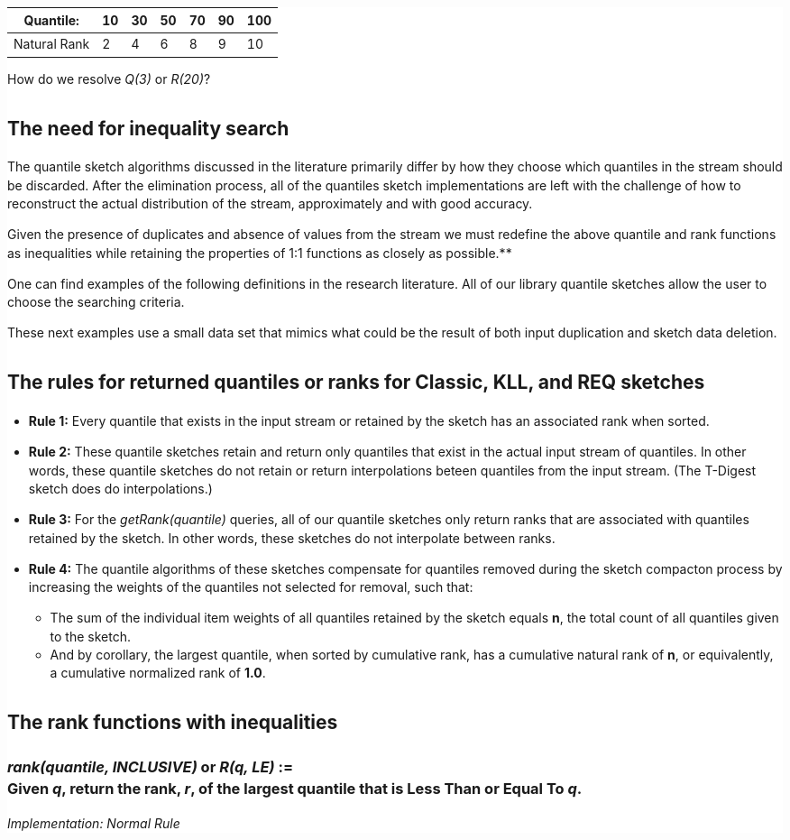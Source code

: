 | Quantile:    | 10  | 30  | 50  | 70  | 90  | 100 |
| ------------ | --- | --- | --- | --- | --- | --- |
| Natural Rank | 2   | 4   | 6   | 8   | 9   | 10  |

How do we resolve *Q(3)* or *R(20)*?

## The need for inequality search
The quantile sketch algorithms discussed in the literature primarily differ by how they choose which quantiles in the stream should be discarded. After the elimination process, all of the quantiles sketch implementations are left with the challenge of how to reconstruct the actual distribution of the stream, approximately and with good accuracy. 

Given the presence of duplicates and absence of values from the stream we must redefine the above quantile and rank functions as inequalities while retaining the properties of 1:1 functions as closely as possible.**

One can find examples of the following definitions in the research literature.  All of our library quantile sketches allow the user to choose the searching criteria.  

These next examples use a small data set that mimics what could be the result of both input duplication and sketch data deletion.

## The rules for returned quantiles or ranks for Classic, KLL, and REQ sketches

* **Rule 1:** Every quantile that exists in the input stream or retained by the sketch has an associated rank when sorted.

* **Rule 2:** These quantile sketches retain and return only quantiles that exist in the actual input stream of quantiles. In other words, these quantile sketches do not retain or return interpolations beteen quantiles from the input stream.  (The T-Digest sketch does do interpolations.)   

* **Rule 3:** For the *getRank(quantile)* queries, all of our quantile sketches only return ranks that are associated with quantiles retained by the sketch. In other words, these sketches do not interpolate between ranks.

* **Rule 4:** The quantile algorithms of these sketches compensate for quantiles removed during the sketch compacton process by increasing the weights of the quantiles not selected for removal, such that:

     * The sum of the individual item weights of all quantiles retained by the sketch equals **n**, the total count of all quantiles given to the sketch.
     * And by corollary, the largest quantile, when sorted by cumulative rank, has a cumulative natural rank of **n**, or equivalently, a cumulative normalized rank of **1.0**.


## The rank functions with inequalities

### ***rank(quantile, INCLUSIVE)*** or ***R(q, LE)*** :=<br>Given *q*, return the rank, *r*, of the largest quantile that is Less Than or Equal To *q*.

*Implementation: Normal Rule*
